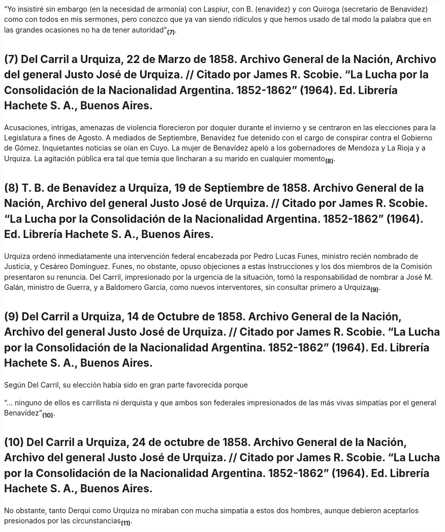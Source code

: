 “Yo insistiré sin embargo (en la necesidad de armonía) con Laspiur, con B. (enavídez) y con Quiroga (secretario de Benavídez) como con todos en mis sermones, pero conozco que ya van siendo ridículos y que hemos usado de tal modo la palabra que en las grandes ocasiones no ha de tener autoridad”<sub><strong>(7)</strong></sub>.

## **(7)** **Del Carril a Urquiza, 22 de Marzo de 1858. Archivo General de la Nación, Archivo del general Justo José de Urquiza. // Citado por James R. Scobie. “La Lucha por la Consolidación de la Nacionalidad Argentina. 1852-1862” (1964). Ed. Librería Hachete S. A., Buenos Aires.**

Acusaciones, intrigas, amenazas de violencia florecieron por doquier durante el invierno y se centraron en las elecciones para la Legislatura a fines de Agosto. A mediados de Septiembre, Benavídez fue detenido con el cargo de conspirar contra el Gobierno de Gómez. Inquietantes noticias se oían en Cuyo. La mujer de Benavídez apeló a los gobernadores de Mendoza y La Rioja y a Urquiza. La agitación pública era tal que temía que lincharan a su marido en cualquier momento<sub><strong>(8)</strong></sub>.

## **(8)** **T. B. de Benavídez a Urquiza, 19 de Septiembre de 1858. Archivo General de la Nación, Archivo del general Justo José de Urquiza. // Citado por James R. Scobie. “La Lucha por la Consolidación de la Nacionalidad Argentina. 1852-1862” (1964). Ed. Librería Hachete S. A., Buenos Aires.**

Urquiza ordenó inmediatamente una intervención federal encabezada por Pedro Lucas Funes, ministro recién nombrado de Justicia, y Cesáreo Domínguez. Funes, no obstante, opuso objeciones a estas Instrucciones y los dos miembros de la Comisión presentaron su renuncia. Del Carril, impresionado por la urgencia de la situación, tomó la responsabilidad de nombrar a José M. Galán, ministro de Guerra, y a Baldomero García, como nuevos interventores, sin consultar primero a Urquiza<sub><strong>(9)</strong></sub>.

## **(9)** **Del Carril a Urquiza, 14 de Octubre de 1858. Archivo General de la Nación, Archivo del general Justo José de Urquiza. // Citado por James R. Scobie. “La Lucha por la Consolidación de la Nacionalidad Argentina. 1852-1862” (1964). Ed. Librería Hachete S. A., Buenos Aires.**

Según Del Carril, su elección había sido en gran parte favorecida porque

“... ninguno de ellos es carrilista ni derquista y que ambos son federales impresionados de las más vivas simpatías por el general Benavídez”<sub><strong>(10)</strong></sub>.

## **(10)** **Del Carril a Urquiza, 24 de octubre de 1858. Archivo General de la Nación, Archivo del general Justo José de Urquiza. // Citado por James R. Scobie. “La Lucha por la Consolidación de la Nacionalidad Argentina. 1852-1862” (1964). Ed. Librería Hachete S. A., Buenos Aires.**

No obstante, tanto Derqui como Urquiza no miraban con mucha simpatía a estos dos hombres, aunque debieron aceptarlos presionados por las circunstancias<sub><strong>(11)</strong></sub>.
